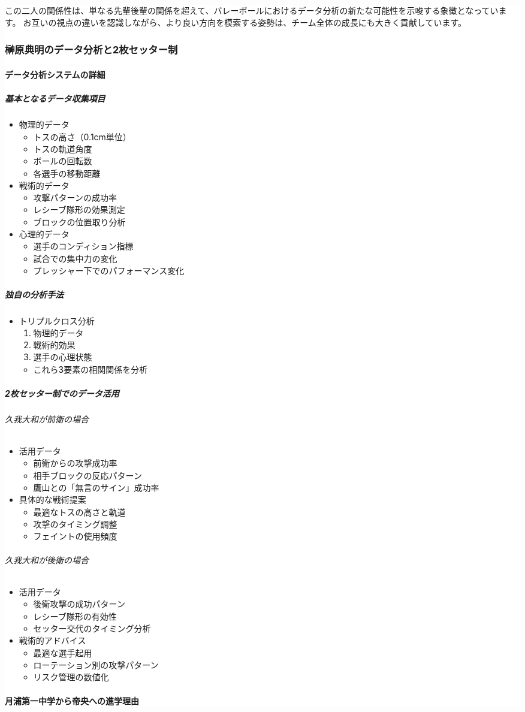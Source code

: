 この二人の関係性は、単なる先輩後輩の関係を超えて、バレーボールにおけるデータ分析の新たな可能性を示唆する象徴となっています。
お互いの視点の違いを認識しながら、より良い方向を模索する姿勢は、チーム全体の成長にも大きく貢献しています。


### 榊原典明のデータ分析と2枚セッター制

#### データ分析システムの詳細

##### 基本となるデータ収集項目
* 物理的データ
  - トスの高さ（0.1cm単位）
  - トスの軌道角度
  - ボールの回転数
  - 各選手の移動距離
* 戦術的データ
  - 攻撃パターンの成功率
  - レシーブ隊形の効果測定
  - ブロックの位置取り分析
* 心理的データ
  - 選手のコンディション指標
  - 試合での集中力の変化
  - プレッシャー下でのパフォーマンス変化

##### 独自の分析手法
* トリプルクロス分析
  1. 物理的データ
  2. 戦術的効果
  3. 選手の心理状態
  - これら3要素の相関関係を分析

##### 2枚セッター制でのデータ活用

###### 久我大和が前衛の場合
* 活用データ
  - 前衛からの攻撃成功率
  - 相手ブロックの反応パターン
  - 鷹山との「無言のサイン」成功率
* 具体的な戦術提案
  - 最適なトスの高さと軌道
  - 攻撃のタイミング調整
  - フェイントの使用頻度

###### 久我大和が後衛の場合
* 活用データ
  - 後衛攻撃の成功パターン
  - レシーブ隊形の有効性
  - セッター交代のタイミング分析
* 戦術的アドバイス
  - 最適な選手起用
  - ローテーション別の攻撃パターン
  - リスク管理の数値化

#### 月浦第一中学から帝央への進学理由
